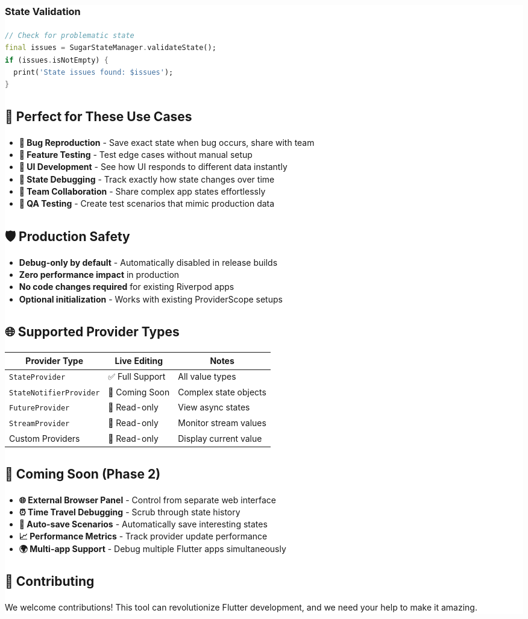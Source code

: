 ### **State Validation**

```dart
// Check for problematic state
final issues = SugarStateManager.validateState();
if (issues.isNotEmpty) {
  print('State issues found: $issues');
}
```

## 🎯 **Perfect for These Use Cases**

- **🐛 Bug Reproduction** - Save exact state when bug occurs, share with team
- **🧪 Feature Testing** - Test edge cases without manual setup
- **📱 UI Development** - See how UI responds to different data instantly
- **🔄 State Debugging** - Track exactly how state changes over time
- **👥 Team Collaboration** - Share complex app states effortlessly
- **🚀 QA Testing** - Create test scenarios that mimic production data

## 🛡️ **Production Safety**

- **Debug-only by default** - Automatically disabled in release builds
- **Zero performance impact** in production
- **No code changes required** for existing Riverpod apps
- **Optional initialization** - Works with existing ProviderScope setups

## 🌐 **Supported Provider Types**

| Provider Type | Live Editing | Notes |
|---------------|--------------|-------|
| `StateProvider` | ✅ Full Support | All value types |
| `StateNotifierProvider` | 🔄 Coming Soon | Complex state objects |
| `FutureProvider` | 👀 Read-only | View async states |
| `StreamProvider` | 👀 Read-only | Monitor stream values |
| Custom Providers | 👀 Read-only | Display current value |

## 🚧 **Coming Soon (Phase 2)**

- **🌐 External Browser Panel** - Control from separate web interface
- **⏰ Time Travel Debugging** - Scrub through state history
- **🔄 Auto-save Scenarios** - Automatically save interesting states
- **📈 Performance Metrics** - Track provider update performance
- **🌍 Multi-app Support** - Debug multiple Flutter apps simultaneously

## 🤝 **Contributing**

We welcome contributions! This tool can revolutionize Flutter development, and we need your help to make it amazing.
